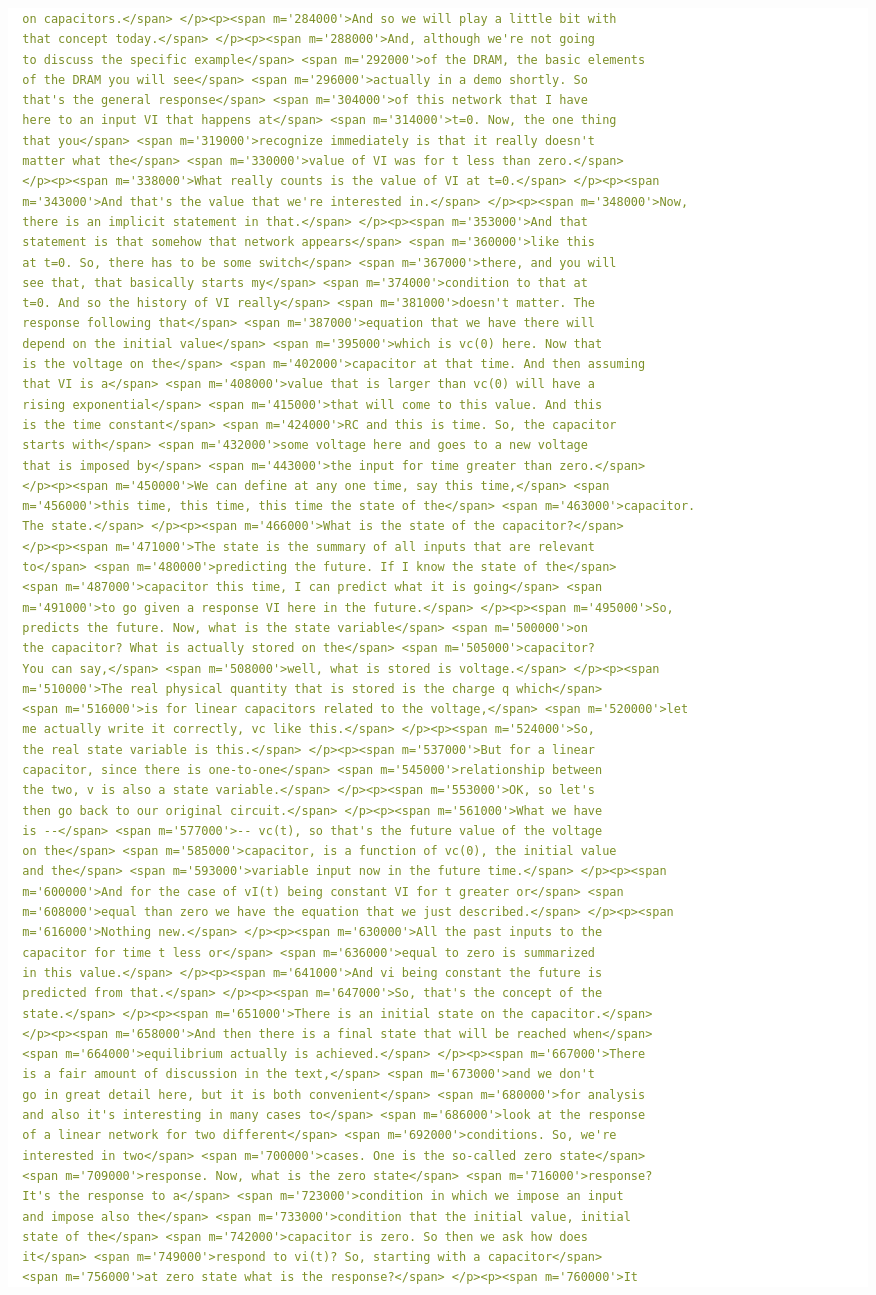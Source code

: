 ```yaml
  on capacitors.</span> </p><p><span m='284000'>And so we will play a little bit with
  that concept today.</span> </p><p><span m='288000'>And, although we're not going
  to discuss the specific example</span> <span m='292000'>of the DRAM, the basic elements
  of the DRAM you will see</span> <span m='296000'>actually in a demo shortly. So
  that's the general response</span> <span m='304000'>of this network that I have
  here to an input VI that happens at</span> <span m='314000'>t=0. Now, the one thing
  that you</span> <span m='319000'>recognize immediately is that it really doesn't
  matter what the</span> <span m='330000'>value of VI was for t less than zero.</span>
  </p><p><span m='338000'>What really counts is the value of VI at t=0.</span> </p><p><span
  m='343000'>And that's the value that we're interested in.</span> </p><p><span m='348000'>Now,
  there is an implicit statement in that.</span> </p><p><span m='353000'>And that
  statement is that somehow that network appears</span> <span m='360000'>like this
  at t=0. So, there has to be some switch</span> <span m='367000'>there, and you will
  see that, that basically starts my</span> <span m='374000'>condition to that at
  t=0. And so the history of VI really</span> <span m='381000'>doesn't matter. The
  response following that</span> <span m='387000'>equation that we have there will
  depend on the initial value</span> <span m='395000'>which is vc(0) here. Now that
  is the voltage on the</span> <span m='402000'>capacitor at that time. And then assuming
  that VI is a</span> <span m='408000'>value that is larger than vc(0) will have a
  rising exponential</span> <span m='415000'>that will come to this value. And this
  is the time constant</span> <span m='424000'>RC and this is time. So, the capacitor
  starts with</span> <span m='432000'>some voltage here and goes to a new voltage
  that is imposed by</span> <span m='443000'>the input for time greater than zero.</span>
  </p><p><span m='450000'>We can define at any one time, say this time,</span> <span
  m='456000'>this time, this time, this time the state of the</span> <span m='463000'>capacitor.
  The state.</span> </p><p><span m='466000'>What is the state of the capacitor?</span>
  </p><p><span m='471000'>The state is the summary of all inputs that are relevant
  to</span> <span m='480000'>predicting the future. If I know the state of the</span>
  <span m='487000'>capacitor this time, I can predict what it is going</span> <span
  m='491000'>to go given a response VI here in the future.</span> </p><p><span m='495000'>So,
  predicts the future. Now, what is the state variable</span> <span m='500000'>on
  the capacitor? What is actually stored on the</span> <span m='505000'>capacitor?
  You can say,</span> <span m='508000'>well, what is stored is voltage.</span> </p><p><span
  m='510000'>The real physical quantity that is stored is the charge q which</span>
  <span m='516000'>is for linear capacitors related to the voltage,</span> <span m='520000'>let
  me actually write it correctly, vc like this.</span> </p><p><span m='524000'>So,
  the real state variable is this.</span> </p><p><span m='537000'>But for a linear
  capacitor, since there is one-to-one</span> <span m='545000'>relationship between
  the two, v is also a state variable.</span> </p><p><span m='553000'>OK, so let's
  then go back to our original circuit.</span> </p><p><span m='561000'>What we have
  is --</span> <span m='577000'>-- vc(t), so that's the future value of the voltage
  on the</span> <span m='585000'>capacitor, is a function of vc(0), the initial value
  and the</span> <span m='593000'>variable input now in the future time.</span> </p><p><span
  m='600000'>And for the case of vI(t) being constant VI for t greater or</span> <span
  m='608000'>equal than zero we have the equation that we just described.</span> </p><p><span
  m='616000'>Nothing new.</span> </p><p><span m='630000'>All the past inputs to the
  capacitor for time t less or</span> <span m='636000'>equal to zero is summarized
  in this value.</span> </p><p><span m='641000'>And vi being constant the future is
  predicted from that.</span> </p><p><span m='647000'>So, that's the concept of the
  state.</span> </p><p><span m='651000'>There is an initial state on the capacitor.</span>
  </p><p><span m='658000'>And then there is a final state that will be reached when</span>
  <span m='664000'>equilibrium actually is achieved.</span> </p><p><span m='667000'>There
  is a fair amount of discussion in the text,</span> <span m='673000'>and we don't
  go in great detail here, but it is both convenient</span> <span m='680000'>for analysis
  and also it's interesting in many cases to</span> <span m='686000'>look at the response
  of a linear network for two different</span> <span m='692000'>conditions. So, we're
  interested in two</span> <span m='700000'>cases. One is the so-called zero state</span>
  <span m='709000'>response. Now, what is the zero state</span> <span m='716000'>response?
  It's the response to a</span> <span m='723000'>condition in which we impose an input
  and impose also the</span> <span m='733000'>condition that the initial value, initial
  state of the</span> <span m='742000'>capacitor is zero. So then we ask how does
  it</span> <span m='749000'>respond to vi(t)? So, starting with a capacitor</span>
  <span m='756000'>at zero state what is the response?</span> </p><p><span m='760000'>It
```